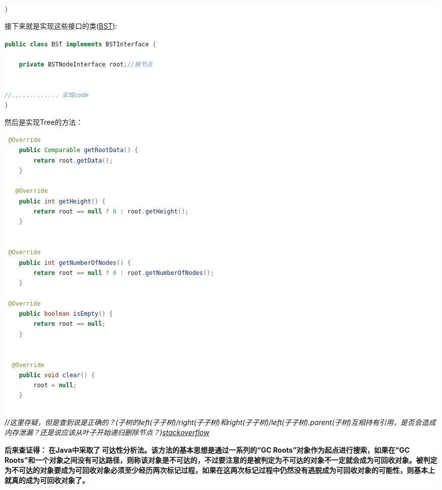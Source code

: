 ```java
}
```

接下来就是实现这些接口的类([BST](https://github.com/DingoDemon/AndroidNotes/blob/master/ExampleCode/BST.java)):

```java
public class BST implements BSTInterface {

    private BSTNodeInterface root;//根节点


//............. 实现code
}
```

然后是实现Tree的方法：

```java
 @Override
    public Comparable getRootData() {
        return root.getData();
    }

   @Override
    public int getHeight() {
        return root == null ? 0 : root.getHeight();
    }


 @Override
    public int getNumberOfNodes() {
        return root == null ? 0 : root.getNumberOfNodes();
    }

 @Override
    public boolean isEmpty() {
        return root == null;
    }


  @Override
    public void clear() {
        root = null;
    }
    
```
 
 
*//这里存疑，但是查到说是正确的？(子树的left(子子树)/right(子子树)和right(子子树)/left(子子树).parent(子树)互相持有引用，是否会造成内存泄漏？还是说应该从叶子开始递归删除节点？)[stackoverflow](https://stackoverflow.com/questions/22271147/how-to-properly-clear-an-entire-binary-tree-in-java?utm_medium=organic&utm_source=google_rich_qa&utm_campaign=google_rich_qa)*

**后来查证得：
在Java中采取了 可达性分析法。该方法的基本思想是通过一系列的“GC Roots”对象作为起点进行搜索，如果在“GC Roots”和一个对象之间没有可达路径，则称该对象是不可达的，不过要注意的是被判定为不可达的对象不一定就会成为可回收对象。被判定为不可达的对象要成为可回收对象必须至少经历两次标记过程，如果在这两次标记过程中仍然没有逃脱成为可回收对象的可能性，则基本上就真的成为可回收对象了。**
